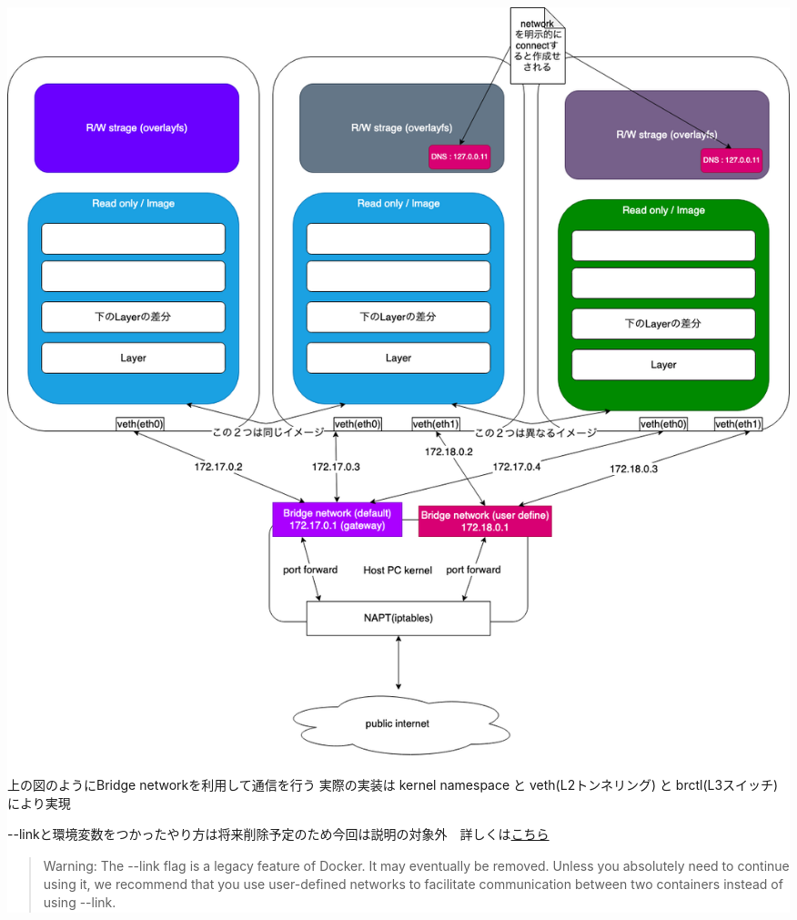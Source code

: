 ![img](docker2-2.png)

上の図のようにBridge networkを利用して通信を行う
実際の実装は kernel namespace と veth(L2トンネリング) と brctl(L3スイッチ) により実現

--linkと環境変数をつかったやり方は将来削除予定のため今回は説明の対象外　詳しくは[こちら](https://docs.docker.com/network/links/)

> Warning: The --link flag is a legacy feature of Docker. It may eventually be removed. Unless you absolutely need to continue using it, we recommend that you use user-defined networks to facilitate communication between two containers instead of using --link.
